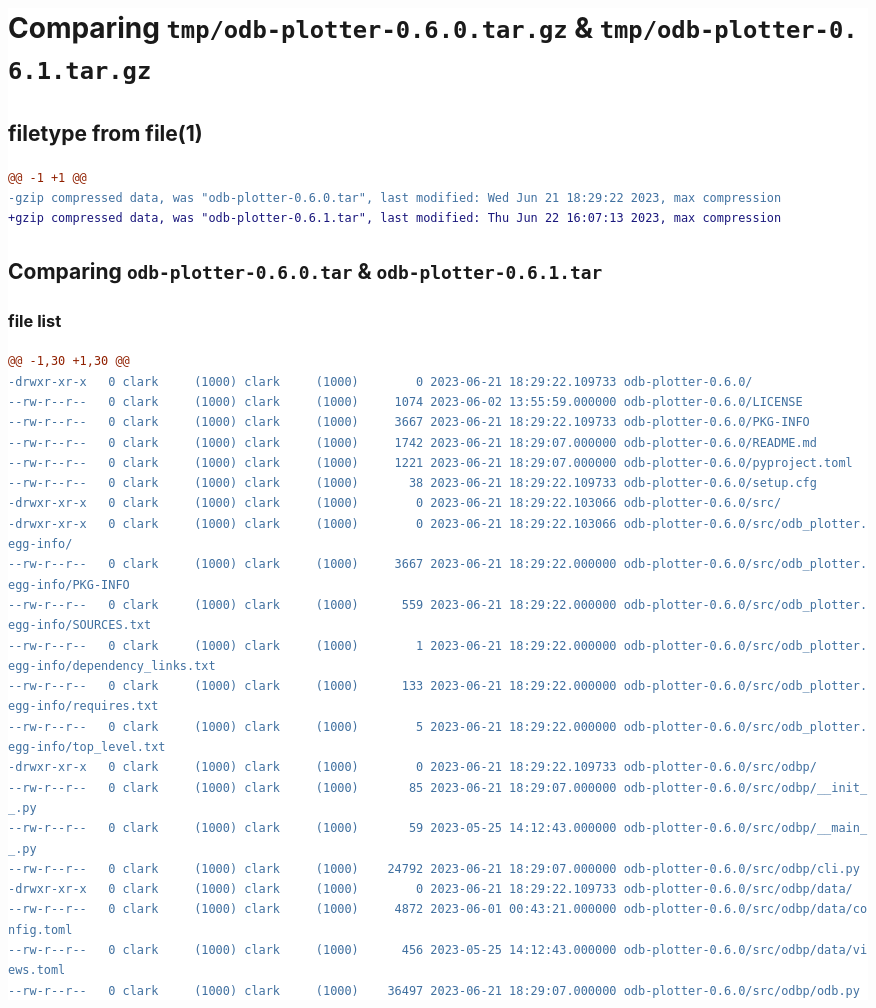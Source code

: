 # Comparing `tmp/odb-plotter-0.6.0.tar.gz` & `tmp/odb-plotter-0.6.1.tar.gz`

## filetype from file(1)

```diff
@@ -1 +1 @@
-gzip compressed data, was "odb-plotter-0.6.0.tar", last modified: Wed Jun 21 18:29:22 2023, max compression
+gzip compressed data, was "odb-plotter-0.6.1.tar", last modified: Thu Jun 22 16:07:13 2023, max compression
```

## Comparing `odb-plotter-0.6.0.tar` & `odb-plotter-0.6.1.tar`

### file list

```diff
@@ -1,30 +1,30 @@
-drwxr-xr-x   0 clark     (1000) clark     (1000)        0 2023-06-21 18:29:22.109733 odb-plotter-0.6.0/
--rw-r--r--   0 clark     (1000) clark     (1000)     1074 2023-06-02 13:55:59.000000 odb-plotter-0.6.0/LICENSE
--rw-r--r--   0 clark     (1000) clark     (1000)     3667 2023-06-21 18:29:22.109733 odb-plotter-0.6.0/PKG-INFO
--rw-r--r--   0 clark     (1000) clark     (1000)     1742 2023-06-21 18:29:07.000000 odb-plotter-0.6.0/README.md
--rw-r--r--   0 clark     (1000) clark     (1000)     1221 2023-06-21 18:29:07.000000 odb-plotter-0.6.0/pyproject.toml
--rw-r--r--   0 clark     (1000) clark     (1000)       38 2023-06-21 18:29:22.109733 odb-plotter-0.6.0/setup.cfg
-drwxr-xr-x   0 clark     (1000) clark     (1000)        0 2023-06-21 18:29:22.103066 odb-plotter-0.6.0/src/
-drwxr-xr-x   0 clark     (1000) clark     (1000)        0 2023-06-21 18:29:22.103066 odb-plotter-0.6.0/src/odb_plotter.egg-info/
--rw-r--r--   0 clark     (1000) clark     (1000)     3667 2023-06-21 18:29:22.000000 odb-plotter-0.6.0/src/odb_plotter.egg-info/PKG-INFO
--rw-r--r--   0 clark     (1000) clark     (1000)      559 2023-06-21 18:29:22.000000 odb-plotter-0.6.0/src/odb_plotter.egg-info/SOURCES.txt
--rw-r--r--   0 clark     (1000) clark     (1000)        1 2023-06-21 18:29:22.000000 odb-plotter-0.6.0/src/odb_plotter.egg-info/dependency_links.txt
--rw-r--r--   0 clark     (1000) clark     (1000)      133 2023-06-21 18:29:22.000000 odb-plotter-0.6.0/src/odb_plotter.egg-info/requires.txt
--rw-r--r--   0 clark     (1000) clark     (1000)        5 2023-06-21 18:29:22.000000 odb-plotter-0.6.0/src/odb_plotter.egg-info/top_level.txt
-drwxr-xr-x   0 clark     (1000) clark     (1000)        0 2023-06-21 18:29:22.109733 odb-plotter-0.6.0/src/odbp/
--rw-r--r--   0 clark     (1000) clark     (1000)       85 2023-06-21 18:29:07.000000 odb-plotter-0.6.0/src/odbp/__init__.py
--rw-r--r--   0 clark     (1000) clark     (1000)       59 2023-05-25 14:12:43.000000 odb-plotter-0.6.0/src/odbp/__main__.py
--rw-r--r--   0 clark     (1000) clark     (1000)    24792 2023-06-21 18:29:07.000000 odb-plotter-0.6.0/src/odbp/cli.py
-drwxr-xr-x   0 clark     (1000) clark     (1000)        0 2023-06-21 18:29:22.109733 odb-plotter-0.6.0/src/odbp/data/
--rw-r--r--   0 clark     (1000) clark     (1000)     4872 2023-06-01 00:43:21.000000 odb-plotter-0.6.0/src/odbp/data/config.toml
--rw-r--r--   0 clark     (1000) clark     (1000)      456 2023-05-25 14:12:43.000000 odb-plotter-0.6.0/src/odbp/data/views.toml
--rw-r--r--   0 clark     (1000) clark     (1000)    36497 2023-06-21 18:29:07.000000 odb-plotter-0.6.0/src/odbp/odb.py
```